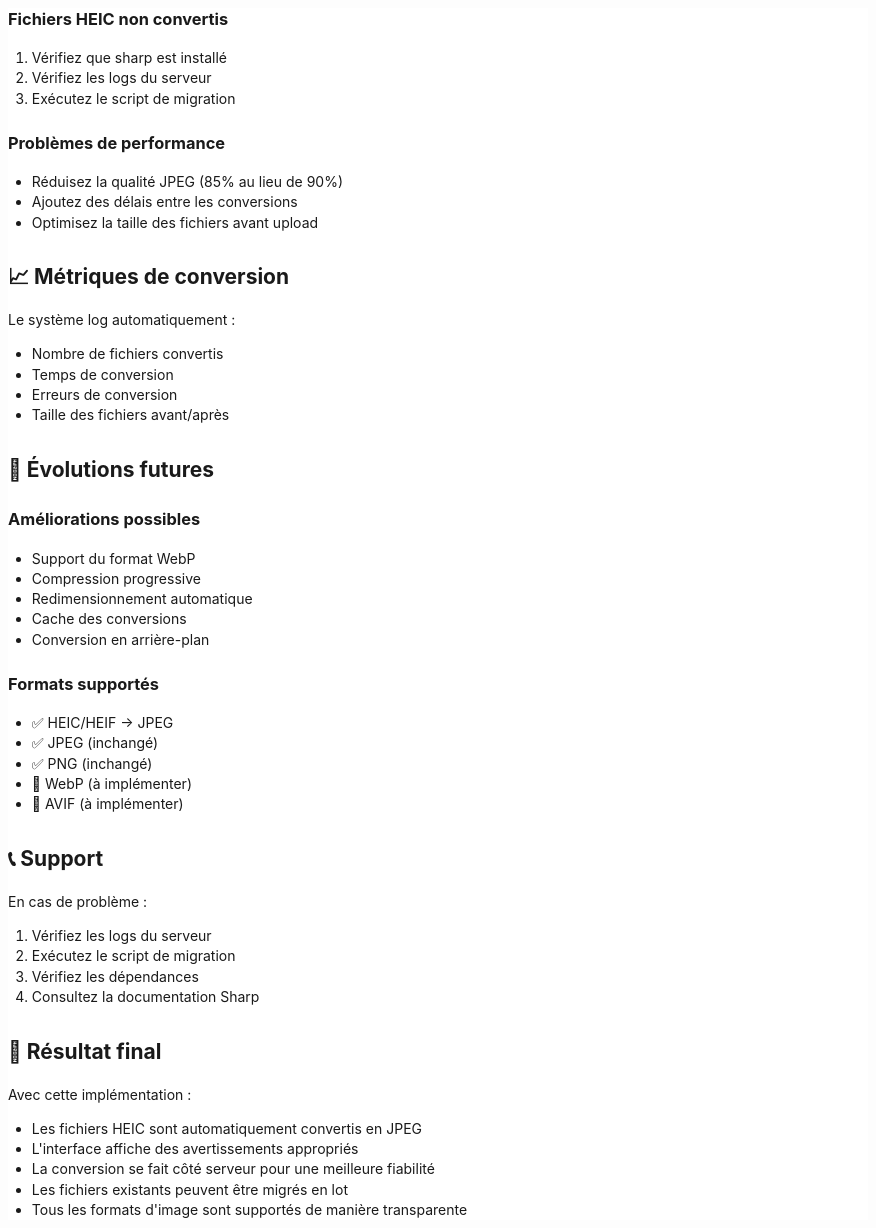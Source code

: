 ### Fichiers HEIC non convertis
1. Vérifiez que sharp est installé
2. Vérifiez les logs du serveur
3. Exécutez le script de migration

### Problèmes de performance
- Réduisez la qualité JPEG (85% au lieu de 90%)
- Ajoutez des délais entre les conversions
- Optimisez la taille des fichiers avant upload

## 📈 Métriques de conversion

Le système log automatiquement :
- Nombre de fichiers convertis
- Temps de conversion
- Erreurs de conversion
- Taille des fichiers avant/après

## 🔮 Évolutions futures

### Améliorations possibles
- Support du format WebP
- Compression progressive
- Redimensionnement automatique
- Cache des conversions
- Conversion en arrière-plan

### Formats supportés
- ✅ HEIC/HEIF → JPEG
- ✅ JPEG (inchangé)
- ✅ PNG (inchangé)
- 🔄 WebP (à implémenter)
- 🔄 AVIF (à implémenter)

## 📞 Support

En cas de problème :
1. Vérifiez les logs du serveur
2. Exécutez le script de migration
3. Vérifiez les dépendances
4. Consultez la documentation Sharp

## 🎉 Résultat final

Avec cette implémentation :
- Les fichiers HEIC sont automatiquement convertis en JPEG
- L'interface affiche des avertissements appropriés
- La conversion se fait côté serveur pour une meilleure fiabilité
- Les fichiers existants peuvent être migrés en lot
- Tous les formats d'image sont supportés de manière transparente 